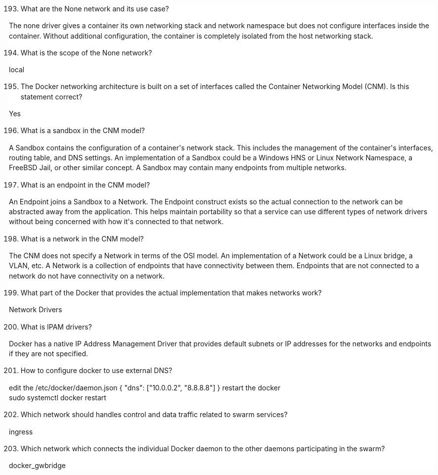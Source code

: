 193. What are the None network and its use case?

The none driver gives a container its own networking stack and network namespace but does not configure interfaces inside the container. Without additional configuration, the container is completely isolated from the host networking stack.

194. What is the scope of the None network?

local

195. The Docker networking architecture is built on a set of interfaces called the Container Networking Model (CNM). Is this statement correct?

Yes

196. What is a sandbox in the CNM model?

A Sandbox contains the configuration of a container's network stack. This includes the management of the container's interfaces, routing table, and DNS settings. An implementation of a Sandbox could be a Windows HNS or Linux Network Namespace, a FreeBSD Jail, or other similar concept. A Sandbox may contain many endpoints from multiple networks.

197. What is an endpoint in the CNM model?

An Endpoint joins a Sandbox to a Network. The Endpoint construct exists so the actual connection to the network can be abstracted away from the application. This helps maintain portability so that a service can use different types of network drivers without being concerned with how it's connected to that network.

198. What is a network in the CNM model?

The CNM does not specify a Network in terms of the OSI model. An implementation of a Network could be a Linux bridge, a VLAN, etc. A Network is a collection of endpoints that have connectivity between them. Endpoints that are not connected to a network do not have connectivity on a network.

199. What part of the Docker that provides the actual implementation that makes networks work?

Network Drivers

200. What is IPAM drivers?

Docker has a native IP Address Management Driver that provides default subnets or IP addresses for the networks and endpoints if they are not specified.

201. How to configure docker to use external DNS?

edit the /etc/docker/daemon.json
{
   "dns": ["10.0.0.2", "8.8.8.8"]
}
restart the docker\
sudo systemctl docker restart

202. Which network should handles control and data traffic related to swarm services?

ingress

203. Which network which connects the individual Docker daemon to the other daemons participating in the swarm?

docker_gwbridge
